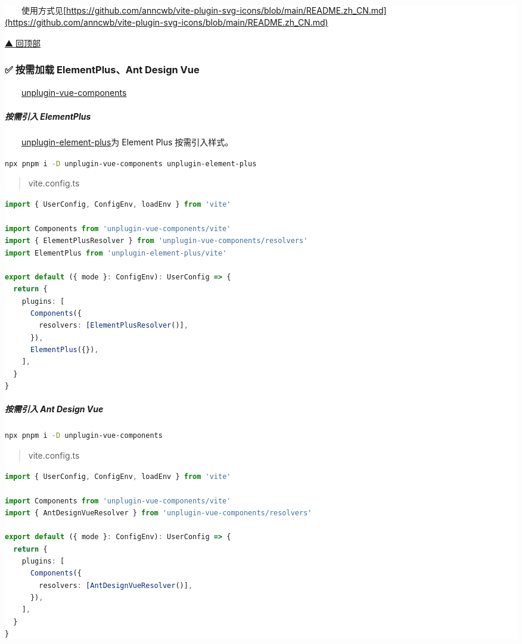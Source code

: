 &emsp;&emsp;使用方式见[https://github.com/anncwb/vite-plugin-svg-icons/blob/main/README.zh_CN.md](https://github.com/anncwb/vite-plugin-svg-icons/blob/main/README.zh_CN.md)

[▲ 回顶部](#top)

### <span id="unplugin">✅ 按需加载 ElementPlus、Ant Design Vue</span>

&emsp;&emsp;[unplugin-vue-components](https://github.com/antfu/unplugin-vue-components)

##### 按需引入 ElementPlus

&emsp;&emsp;[unplugin-element-plus](https://github.com/element-plus/unplugin-element-plus)为 Element Plus 按需引入样式。

```sh
npx pnpm i -D unplugin-vue-components unplugin-element-plus
```

> vite.config.ts

```ts
import { UserConfig, ConfigEnv, loadEnv } from 'vite'

import Components from 'unplugin-vue-components/vite'
import { ElementPlusResolver } from 'unplugin-vue-components/resolvers'
import ElementPlus from 'unplugin-element-plus/vite'

export default ({ mode }: ConfigEnv): UserConfig => {
  return {
    plugins: [
      Components({
        resolvers: [ElementPlusResolver()],
      }),
      ElementPlus({}),
    ],
  }
}
```

##### 按需引入 Ant Design Vue

```sh
npx pnpm i -D unplugin-vue-components
```

> vite.config.ts

```ts
import { UserConfig, ConfigEnv, loadEnv } from 'vite'

import Components from 'unplugin-vue-components/vite'
import { AntDesignVueResolver } from 'unplugin-vue-components/resolvers'

export default ({ mode }: ConfigEnv): UserConfig => {
  return {
    plugins: [
      Components({
        resolvers: [AntDesignVueResolver()],
      }),
    ],
  }
}
```
